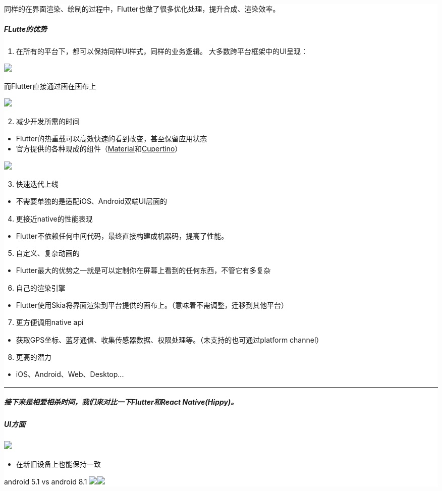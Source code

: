 同样的在界面渲染、绘制的过程中，Flutter也做了很多优化处理，提升合成、渲染效率。

##### FLutte的优势

1. 在所有的平台下，都可以保持同样UI样式，同样的业务逻辑。
大多数跨平台框架中的UI呈现：

![](../img/flutter/7914A8AF-5CC3-47B2-A2EF-CFFBC015A330.png)

而Flutter直接通过画在画布上

![](../img/flutter/F4BD2112-146E-4E74-B9B5-FCADFD3E2984.png)

2. 减少开发所需的时间

-   Flutter的热重载可以高效快速的看到改变，甚至保留应用状态
-   官方提供的各种现成的组件（[Material](https://flutter.dev/docs/development/ui/widgets/material)和[Cupertino](https://flutter.dev/docs/development/ui/widgets/cupertino)）

![](../img/flutter/44444.gif)

3. 快速迭代上线

-   不需要单独的是适配iOS、Android双端UI层面的

4. 更接近native的性能表现

- Flutter不依赖任何中间代码，最终直接构建成机器码，提高了性能。

5. 自定义、复杂动画的

- Flutter最大的优势之一就是可以定制你在屏幕上看到的任何东西，不管它有多复杂

6. 自己的渲染引擎

- Flutter使用Skia将界面渲染到平台提供的画布上。（意味着不需调整，迁移到其他平台）

7. 更方便调用native api

- 获取GPS坐标、蓝牙通信、收集传感器数据、权限处理等。（未支持的也可通过platform channel）

8. 更高的潜力

- iOS、Android、Web、Desktop...

---

##### 接下来是相爱相杀时间，我们来对比一下Flutter和React Native(Hippy)。

##### UI方面

![](../img/flutter/392CF20F-2606-4966-92DE-6ECFC4065E2E.png)

- 在新旧设备上也能保持一致

android 5.1  vs android 8.1
![](../img/flutter/66666.gif)![](../img/flutter/77777.gif)


